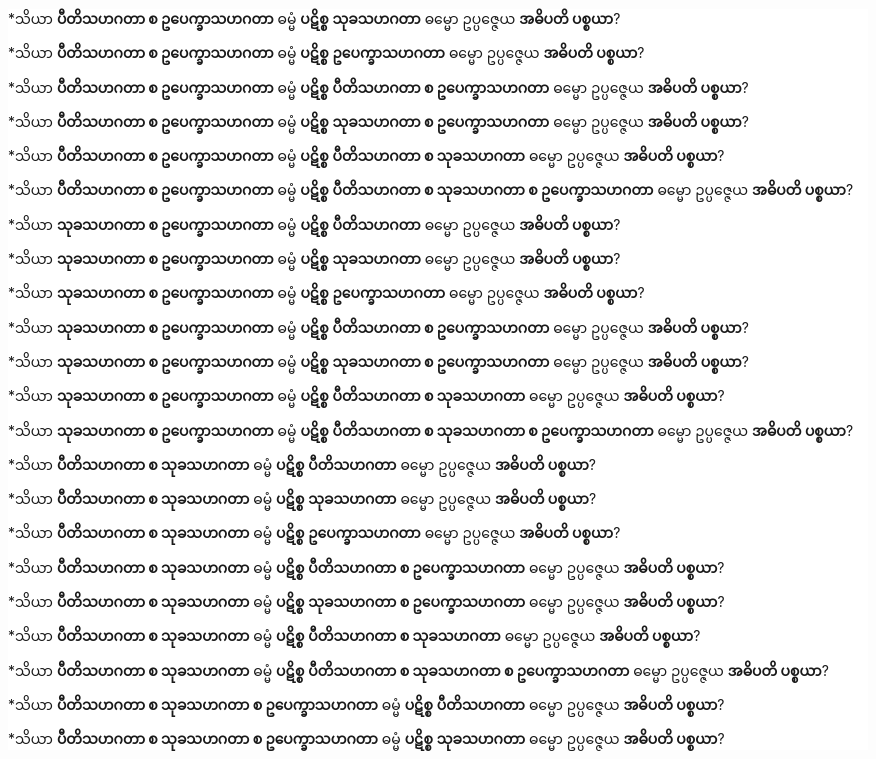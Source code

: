    *သိယာ **ပီတိသဟဂတာ စ ဥပေက္ခာသဟဂတာ** ဓမ္မံ **ပဋိစ္စ** **သုခသဟဂတာ** ဓမ္မော ဥပ္ပဇ္ဇေယ **အဓိပတိ ပစ္စယာ**?

   *သိယာ **ပီတိသဟဂတာ စ ဥပေက္ခာသဟဂတာ** ဓမ္မံ **ပဋိစ္စ** **ဥပေက္ခာသဟဂတာ** ဓမ္မော ဥပ္ပဇ္ဇေယ **အဓိပတိ ပစ္စယာ**?

   *သိယာ **ပီတိသဟဂတာ စ ဥပေက္ခာသဟဂတာ** ဓမ္မံ **ပဋိစ္စ** **ပီတိသဟဂတာ စ ဥပေက္ခာသဟဂတာ** ဓမ္မော ဥပ္ပဇ္ဇေယ **အဓိပတိ ပစ္စယာ**?

   *သိယာ **ပီတိသဟဂတာ စ ဥပေက္ခာသဟဂတာ** ဓမ္မံ **ပဋိစ္စ** **သုခသဟဂတာ စ ဥပေက္ခာသဟဂတာ** ဓမ္မော ဥပ္ပဇ္ဇေယ **အဓိပတိ ပစ္စယာ**?

   *သိယာ **ပီတိသဟဂတာ စ ဥပေက္ခာသဟဂတာ** ဓမ္မံ **ပဋိစ္စ** **ပီတိသဟဂတာ စ သုခသဟဂတာ** ဓမ္မော ဥပ္ပဇ္ဇေယ **အဓိပတိ ပစ္စယာ**?

   *သိယာ **ပီတိသဟဂတာ စ ဥပေက္ခာသဟဂတာ** ဓမ္မံ **ပဋိစ္စ** **ပီတိသဟဂတာ စ သုခသဟဂတာ စ ဥပေက္ခာသဟဂတာ** ဓမ္မော ဥပ္ပဇ္ဇေယ **အဓိပတိ ပစ္စယာ**?

   *သိယာ **သုခသဟဂတာ စ ဥပေက္ခာသဟဂတာ** ဓမ္မံ **ပဋိစ္စ** **ပီတိသဟဂတာ** ဓမ္မော ဥပ္ပဇ္ဇေယ **အဓိပတိ ပစ္စယာ**?

   *သိယာ **သုခသဟဂတာ စ ဥပေက္ခာသဟဂတာ** ဓမ္မံ **ပဋိစ္စ** **သုခသဟဂတာ** ဓမ္မော ဥပ္ပဇ္ဇေယ **အဓိပတိ ပစ္စယာ**?

   *သိယာ **သုခသဟဂတာ စ ဥပေက္ခာသဟဂတာ** ဓမ္မံ **ပဋိစ္စ** **ဥပေက္ခာသဟဂတာ** ဓမ္မော ဥပ္ပဇ္ဇေယ **အဓိပတိ ပစ္စယာ**?

   *သိယာ **သုခသဟဂတာ စ ဥပေက္ခာသဟဂတာ** ဓမ္မံ **ပဋိစ္စ** **ပီတိသဟဂတာ စ ဥပေက္ခာသဟဂတာ** ဓမ္မော ဥပ္ပဇ္ဇေယ **အဓိပတိ ပစ္စယာ**?

   *သိယာ **သုခသဟဂတာ စ ဥပေက္ခာသဟဂတာ** ဓမ္မံ **ပဋိစ္စ** **သုခသဟဂတာ စ ဥပေက္ခာသဟဂတာ** ဓမ္မော ဥပ္ပဇ္ဇေယ **အဓိပတိ ပစ္စယာ**?

   *သိယာ **သုခသဟဂတာ စ ဥပေက္ခာသဟဂတာ** ဓမ္မံ **ပဋိစ္စ** **ပီတိသဟဂတာ စ သုခသဟဂတာ** ဓမ္မော ဥပ္ပဇ္ဇေယ **အဓိပတိ ပစ္စယာ**?

   *သိယာ **သုခသဟဂတာ စ ဥပေက္ခာသဟဂတာ** ဓမ္မံ **ပဋိစ္စ** **ပီတိသဟဂတာ စ သုခသဟဂတာ စ ဥပေက္ခာသဟဂတာ** ဓမ္မော ဥပ္ပဇ္ဇေယ **အဓိပတိ ပစ္စယာ**?

   *သိယာ **ပီတိသဟဂတာ စ သုခသဟဂတာ** ဓမ္မံ **ပဋိစ္စ** **ပီတိသဟဂတာ** ဓမ္မော ဥပ္ပဇ္ဇေယ **အဓိပတိ ပစ္စယာ**?

   *သိယာ **ပီတိသဟဂတာ စ သုခသဟဂတာ** ဓမ္မံ **ပဋိစ္စ** **သုခသဟဂတာ** ဓမ္မော ဥပ္ပဇ္ဇေယ **အဓိပတိ ပစ္စယာ**?

   *သိယာ **ပီတိသဟဂတာ စ သုခသဟဂတာ** ဓမ္မံ **ပဋိစ္စ** **ဥပေက္ခာသဟဂတာ** ဓမ္မော ဥပ္ပဇ္ဇေယ **အဓိပတိ ပစ္စယာ**?

   *သိယာ **ပီတိသဟဂတာ စ သုခသဟဂတာ** ဓမ္မံ **ပဋိစ္စ** **ပီတိသဟဂတာ စ ဥပေက္ခာသဟဂတာ** ဓမ္မော ဥပ္ပဇ္ဇေယ **အဓိပတိ ပစ္စယာ**?

   *သိယာ **ပီတိသဟဂတာ စ သုခသဟဂတာ** ဓမ္မံ **ပဋိစ္စ** **သုခသဟဂတာ စ ဥပေက္ခာသဟဂတာ** ဓမ္မော ဥပ္ပဇ္ဇေယ **အဓိပတိ ပစ္စယာ**?

   *သိယာ **ပီတိသဟဂတာ စ သုခသဟဂတာ** ဓမ္မံ **ပဋိစ္စ** **ပီတိသဟဂတာ စ သုခသဟဂတာ** ဓမ္မော ဥပ္ပဇ္ဇေယ **အဓိပတိ ပစ္စယာ**?

   *သိယာ **ပီတိသဟဂတာ စ သုခသဟဂတာ** ဓမ္မံ **ပဋိစ္စ** **ပီတိသဟဂတာ စ သုခသဟဂတာ စ ဥပေက္ခာသဟဂတာ** ဓမ္မော ဥပ္ပဇ္ဇေယ **အဓိပတိ ပစ္စယာ**?

   *သိယာ **ပီတိသဟဂတာ စ သုခသဟဂတာ စ ဥပေက္ခာသဟဂတာ** ဓမ္မံ **ပဋိစ္စ** **ပီတိသဟဂတာ** ဓမ္မော ဥပ္ပဇ္ဇေယ **အဓိပတိ ပစ္စယာ**?

   *သိယာ **ပီတိသဟဂတာ စ သုခသဟဂတာ စ ဥပေက္ခာသဟဂတာ** ဓမ္မံ **ပဋိစ္စ** **သုခသဟဂတာ** ဓမ္မော ဥပ္ပဇ္ဇေယ **အဓိပတိ ပစ္စယာ**?
